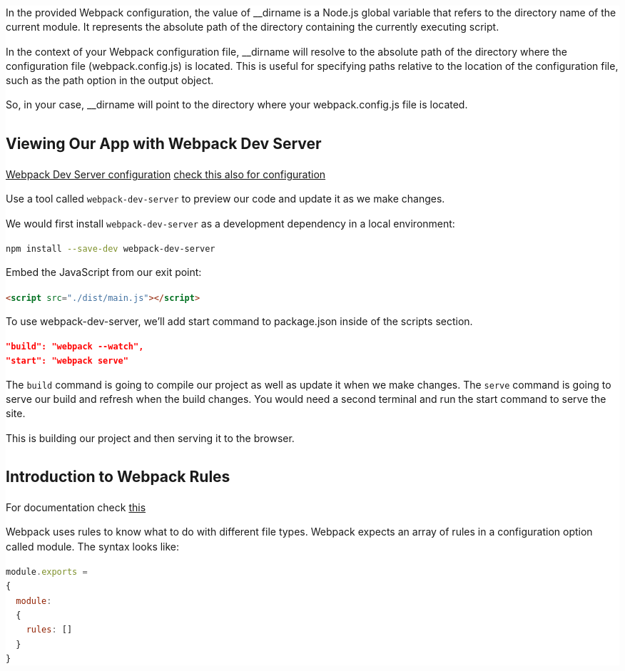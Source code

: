 In the provided Webpack configuration, the value of __dirname is a Node.js global variable that refers to the directory name of the current module. It represents the absolute path of the directory containing the currently executing script.

In the context of your Webpack configuration file, __dirname will resolve to the absolute path of the directory where the configuration file (webpack.config.js) is located. This is useful for specifying paths relative to the location of the configuration file, such as the path option in the output object.

So, in your case, __dirname will point to the directory where your webpack.config.js file is located.

## Viewing Our App with Webpack Dev Server

[Webpack Dev Server configuration](https://github.com/webpack/webpack-dev-server)
[check this also for configuration](https://webpack.js.org/api/webpack-dev-server/)

Use a tool called `webpack-dev-server` to preview our code and update it as we make changes.

We would first install `webpack-dev-server` as a development dependency in a local environment:

```bash
npm install --save-dev webpack-dev-server
```

Embed the JavaScript from our exit point:

```html
<script src="./dist/main.js"></script>
```

To use webpack-dev-server, we’ll add start command to package.json inside of the scripts section.

```json
"build": "webpack --watch",
"start": "webpack serve"
```

The `build` command is going to compile our project as well as update it when we make changes.
The `serve` command is going to serve our build and refresh when the build changes. You would need  a second terminal and run the start command to serve the site.

This is building our project and then serving it to the browser.

## Introduction to Webpack Rules

For documentation check [this](https://webpack.js.org/configuration/module/#modulerules)

Webpack uses rules to know what to do with different file types. Webpack expects an array of rules in a configuration option called module. The syntax looks like:

```js
module.exports = 
{
  module: 
  {
    rules: []
  }
}
```
